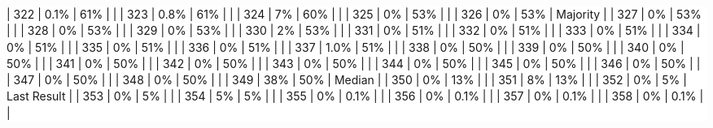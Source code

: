 | 322 | 0.1% | 61% |  |
| 323 | 0.8% | 61% |  |
| 324 | 7% | 60% |  |
| 325 | 0% | 53% |  |
| 326 | 0% | 53% | Majority |
| 327 | 0% | 53% |  |
| 328 | 0% | 53% |  |
| 329 | 0% | 53% |  |
| 330 | 2% | 53% |  |
| 331 | 0% | 51% |  |
| 332 | 0% | 51% |  |
| 333 | 0% | 51% |  |
| 334 | 0% | 51% |  |
| 335 | 0% | 51% |  |
| 336 | 0% | 51% |  |
| 337 | 1.0% | 51% |  |
| 338 | 0% | 50% |  |
| 339 | 0% | 50% |  |
| 340 | 0% | 50% |  |
| 341 | 0% | 50% |  |
| 342 | 0% | 50% |  |
| 343 | 0% | 50% |  |
| 344 | 0% | 50% |  |
| 345 | 0% | 50% |  |
| 346 | 0% | 50% |  |
| 347 | 0% | 50% |  |
| 348 | 0% | 50% |  |
| 349 | 38% | 50% | Median |
| 350 | 0% | 13% |  |
| 351 | 8% | 13% |  |
| 352 | 0% | 5% | Last Result |
| 353 | 0% | 5% |  |
| 354 | 5% | 5% |  |
| 355 | 0% | 0.1% |  |
| 356 | 0% | 0.1% |  |
| 357 | 0% | 0.1% |  |
| 358 | 0% | 0.1% |  |